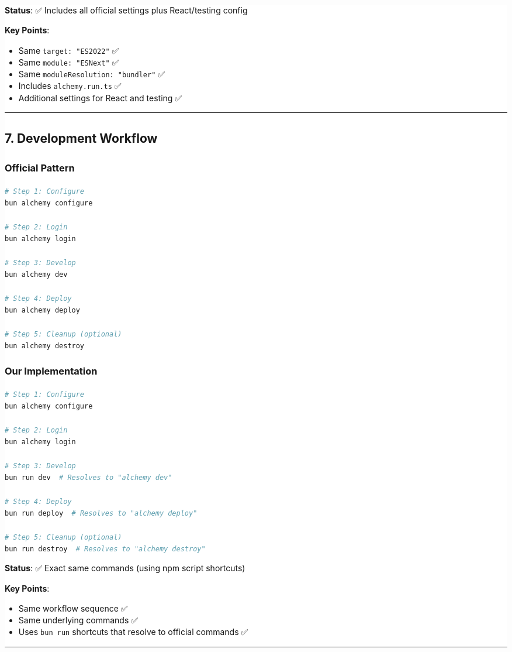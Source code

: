 **Status**: ✅ Includes all official settings plus React/testing config

**Key Points**:
- Same `target: "ES2022"` ✅
- Same `module: "ESNext"` ✅
- Same `moduleResolution: "bundler"` ✅
- Includes `alchemy.run.ts` ✅
- Additional settings for React and testing ✅

---

## 7. Development Workflow

### Official Pattern
```bash
# Step 1: Configure
bun alchemy configure

# Step 2: Login
bun alchemy login

# Step 3: Develop
bun alchemy dev

# Step 4: Deploy
bun alchemy deploy

# Step 5: Cleanup (optional)
bun alchemy destroy
```

### Our Implementation
```bash
# Step 1: Configure
bun alchemy configure

# Step 2: Login
bun alchemy login

# Step 3: Develop
bun run dev  # Resolves to "alchemy dev"

# Step 4: Deploy
bun run deploy  # Resolves to "alchemy deploy"

# Step 5: Cleanup (optional)
bun run destroy  # Resolves to "alchemy destroy"
```

**Status**: ✅ Exact same commands (using npm script shortcuts)

**Key Points**:
- Same workflow sequence ✅
- Same underlying commands ✅
- Uses `bun run` shortcuts that resolve to official commands ✅

---